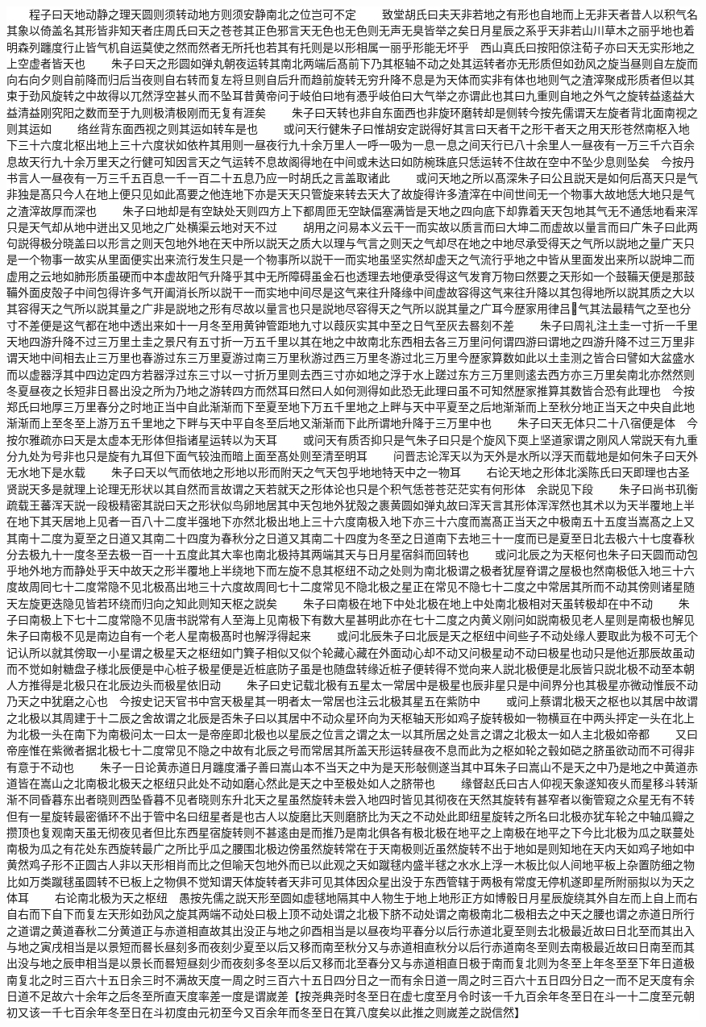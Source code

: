 　　程子曰天地动静之理天圆则须转动地方则须安静南北之位岂可不定
　　致堂胡氏曰夫天非若地之有形也自地而上无非天者昔人以积气名其象以倚盖名其形皆非知天者庄周氏曰天之苍苍其正色邪言天无色也无色则无声无臭皆举之矣日月星辰之系乎天非若山川草木之丽乎地也着明森列躔度行止皆气机自运莫使之然而然者无所托也若其有托则是以形相属一丽乎形能无坏乎　西山真氏曰按阳倞注荀子亦曰天无实形地之上空虚者皆天也
　　朱子曰天之形圆如弹丸朝夜运转其南北两端后髙前下乃其枢轴不动之处其运转者亦无形质但如劲风之旋当昼则自左旋而向右向夕则自前降而归后当夜则自右转而复左将旦则自后升而趋前旋转无穷升降不息是为天体而实非有体也地则气之渣滓聚成形质者但以其束于劲风旋转之中故得以兀然浮空甚乆而不坠耳昔黄帝问于岐伯曰地有慿乎岐伯曰大气举之亦谓此也其曰九重则自地之外气之旋转益逺益大益清益刚究阳之数而至于九则极清极刚而无复有涯矣
　　朱子曰天转也非自东面西也非旋环磨转却是侧转今按先儒谓天左旋者背北面南视之则其运如
　　络丝背东面西视之则其运如转车是也
　　或问天行健朱子曰惟胡安定説得好其言曰天者干之形干者天之用天形苍然南枢入地下三十六度北枢出地上三十六度状如依杵其用则一昼夜行九十余万里人一呼一吸为一息一息之间天行已八十余里人一昼夜有一万三千六百余息故天行九十余万里天之行健可知因言天之气运转不息故阁得地在中间或未达曰如防椀珠底只恁运转不住故在空中不坠少息则坠矣　今按丹书言人一昼夜有一万三千五百息一千一百二十五息乃应一时胡氏之言盖取诸此
　　或问天地之所以髙深朱子曰公且説天是如何后髙天只是气非独是髙只今人在地上便只见如此髙要之他连地下亦是天天只管旋来转去天大了故旋得许多渣滓在中间世间无一个物事大故地恁大地只是气之渣滓故厚而深也
　　朱子曰地却是有空缺处天则四方上下都周匝无空缺偪塞满皆是天地之四向底下却靠着天天包地其气无不通恁地看来浑只是天气却从地中迸出又见地之广处横渠云地对天不过
　　胡用之问易本义云干一而实故以质言而曰大坤二而虚故以量言而曰广朱子曰此两句説得极分晓盖曰以形言之则天包地外地在天中所以説天之质大以理与气言之则天之气却尽在地之中地尽承受得天之气所以説地之量广天只是一个物事一故实从里面便实出来流行发生只是一个物事所以説干一而实地虽坚实然却虚天之气流行乎地之中皆从里面发出来所以説坤二而虚用之云地如肺形质虽硬而中本虚故阳气升降乎其中无所障碍虽金石也透理去地便承受得这气发育万物曰然要之天形如一个鼓鞴天便是那鼓鞴外面皮殻子中间包得许多气开阖消长所以説干一而实地中间尽是这气来往升降缘中间虚故容得这气来往升降以其包得地所以説其质之大以其容得天之气所以説其量之广非是説地之形有尽故以量言也只是説地尽容得天之气所以説其量之广耳今歴家用律吕气其法最精气之至也分寸不差便是这气都在地中透出来如十一月冬至用黄钟管距地九寸以葭灰实其中至之日气至灰去晷刻不差
　　朱子曰周礼注土圭一寸折一千里天地四游升降不过三万里土圭之景尺有五寸折一万五千里以其在地之中故南北东西相去各三万里问何谓四游曰谓地之四游升降不过三万里非谓天地中间相去止三万里也春游过东三万里夏游过南三万里秋游过西三万里冬游过北三万里今歴家算数如此以土圭测之皆合曰譬如大盆盛水而以虚器浮其中四边定四方若器浮过东三寸以一寸折万里则去西三寸亦如地之浮于水上蹉过东方三万里则逺去西方亦三万里矣南北亦然然则冬夏昼夜之长短非日晷出没之所为乃地之游转四方而然耳曰然曰人如何测得如此恐无此理曰虽不可知然歴家推算其数皆合恐有此理也　今按郑氏曰地厚三万里春分之时地正当中自此渐渐而下至夏至地下万五千里地之上畔与天中平夏至之后地渐渐而上至秋分地正当天之中央自此地渐渐而上至冬至上游万五千里地之下畔与天中平自冬至后地又渐渐而下此所谓地升降于三万里中也
　　朱子曰天无体只二十八宿便是体　今按尔雅疏亦曰天是太虚本无形体但指诸星运转以为天耳
　　或问天有质否抑只是气朱子曰只是个旋风下耎上坚道家谓之刚风人常説天有九重分九处为号非也只是旋有九耳但下面气较浊而暗上面至髙处则至清至明耳
　　问晋志论浑天以为天外是水所以浮天而载地是如何朱子曰天外无水地下是水载
　　朱子曰天以气而依地之形地以形而附天之气天包乎地地特天中之一物耳
　　右论天地之形体北溪陈氏曰天即理也古圣贤説天多是就理上论理无形状以其自然而言故谓之天若就天之形体论也只是个积气恁苍苍茫茫实有何形体　余説见下段
　　朱子曰尚书玑衡疏载王蕃浑天説一段极精密其説曰天之形状似鸟卵地居其中天包地外犹殻之裹黄圆如弹丸故曰浑天言其形体浑浑然也其术以为天半覆地上半在地下其天居地上见者一百八十二度半强地下亦然北极出地上三十六度南极入地下亦三十六度而嵩髙正当天之中极南五十五度当嵩髙之上又其南十二度为夏至之日道又其南二十四度为春秋分之日道又其南二十四度为冬至之日道南下去地三十一度而已是夏至日北去极六十七度春秋分去极九十一度冬至去极一百一十五度此其大率也南北极持其两端其天与日月星宿斜而回转也
　　或问北辰之为天枢何也朱子曰天圆而动包乎地外地方而静处乎天中故天之形半覆地上半绕地下而左旋不息其枢纽不动之处则为南北极谓之极者犹屋脊谓之屋极也然南极低入地三十六度故周囘七十二度常隐不见北极髙出地三十六度故周囘七十二度常见不隐北极之星正在常见不隐七十二度之中常居其所而不动其傍则诸星随天左旋更迭隐见皆若环绕而归向之知此则知天枢之説矣
　　朱子曰南极在地下中处北极在地上中处南北极相对天虽转极却在中不动
　　朱子曰南极上下七十二度常隐不见唐书説常有人至海上见南极下有数大星甚明此亦在七十二度之内黄义刚问如説南极见老人星则是南极也解见朱子曰南极不见是南边自有一个老人星南极髙时也解浮得起来
　　或问北辰朱子曰北辰是天之枢纽中间些子不动处缘人要取此为极不可无个记认所以就其傍取一小星谓之极星天之枢纽如门簨子相似又似个轮藏心藏在外面动心却不动又问极星动不动曰极星也动只是他近那辰故虽动而不觉如射糖盘子様北辰便是中心桩子极星便是近桩底防子虽是也随盘转缘近桩子便转得不觉向来人説北极便是北辰皆只説北极不动至本朝人方推得是北极只在北辰边头而极星依旧动
　　朱子曰史记载北极有五星太一常居中是极星也辰非星只是中间界分也其极星亦微动惟辰不动乃天之中犹磨之心也　今按史记天官书中宫天极星其一明者太一常居也注云北极其星五在紫防中
　　或问上蔡谓北极天之枢也以其居中故谓之北极以其周建于十二辰之舍故谓之北辰是否朱子曰以其居中不动众星环向为天枢轴天形如鸡子旋转极如一物横亘在中两头抨定一头在北上为北极一头在南下为南极问太一曰太一是帝座即北极也以星辰之位言之谓之太一以其所居之处言之谓之北极太一如人主北极如帝都
　　又曰帝座惟在紫微者据北极七十二度常见不隐之中故有北辰之号而常居其所盖天形运转昼夜不息而此为之枢如轮之毂如硙之脐虽欲动而不可得非有意于不动也
　　朱子一日论黄赤道日月躔度潘子善曰嵩山本不当天之中为是天形敧侧遂当其中耳朱子曰嵩山不是天之中乃是地之中黄道赤道皆在嵩山之北南极北极天之枢纽只此处不动如磨心然此是天之中至极处如人之脐带也
　　缘督赵氏曰古人仰视天象遂知夜乆而星移斗转渐渐不同昏暮东出者晓则西坠昏暮不见者晓则东升北天之星虽然旋转未尝入地四时皆见其彻夜在天然其旋转有甚窄者以衡管窥之众星无有不转但有一星旋转最密循环不出于管中名曰纽星者是也古人以旋磨比天则磨脐比为天之不动处此即纽星旋转之所名曰北极亦犹车轮之中轴瓜瓣之攒顶也复观南天虽无彻夜见者但比东西星宿旋转则不甚逺由是而推乃是南北俱各有极北极在地平之上南极在地平之下今比北极为瓜之联蔓处南极为瓜之有花处东西旋转最广之所比乎瓜之腰围北极边傍虽然旋转常在于天南极则近虽然旋转不出于地如是则知地在天内天如鸡子地如中黄然鸡子形不正圆古人非以天形相肖而比之但喻天包地外而已以此观之天如蹴毬内盛半毬之水水上浮一木板比似人间地平板上杂置防细之物比如万类蹴毬虽圆转不已板上之物俱不觉知谓天体旋转者天非可见其体因众星出没于东西管辖于两极有常度无停机遂即星所附丽拟以为天之体耳
　　右论南北极为天之枢纽　愚按先儒之説天形至圆如虚毬地隔其中人物生于地上地形正方如博骰日月星辰旋绕其外自左而上自上而右自右而下自下而复左天形如劲风之旋其两端不动处曰极上顶不动处谓之北极下脐不动处谓之南极南北二极相去之中天之腰也谓之赤道日所行之道谓之黄道春秋二分黄道正与赤道相直故其出没正与地之卯酉相当是以昼夜均平春分以后行赤道北夏至则去北极最近故曰日北至而其出入与地之寅戌相当是以景短而晷长昼刻多而夜刻少夏至以后又移而南至秋分又与赤道相直秋分以后行赤道南冬至则去南极最近故曰日南至而其出没与地之辰申相当是以景长而晷短昼刻少而夜刻多冬至以后又移而北至春分又与赤道相直日极于南而复北则为冬至上年冬至至下年日道极南复北之时三百六十五日余三时不满故天度一周之时三百六十五日四分日之一而有余日道一周之时三百六十五日四分日之一而不足天度有余日道不足故六十余年之后冬至所直天度率差一度是谓嵗差【按尧典尧时冬至日在虚七度至月令时该一千九百余年冬至日在斗一十二度至元朝初又该一千七百余年冬至日在斗初度由元初至今又百余年而冬至日在箕八度矣以此推之则嵗差之説信然】






